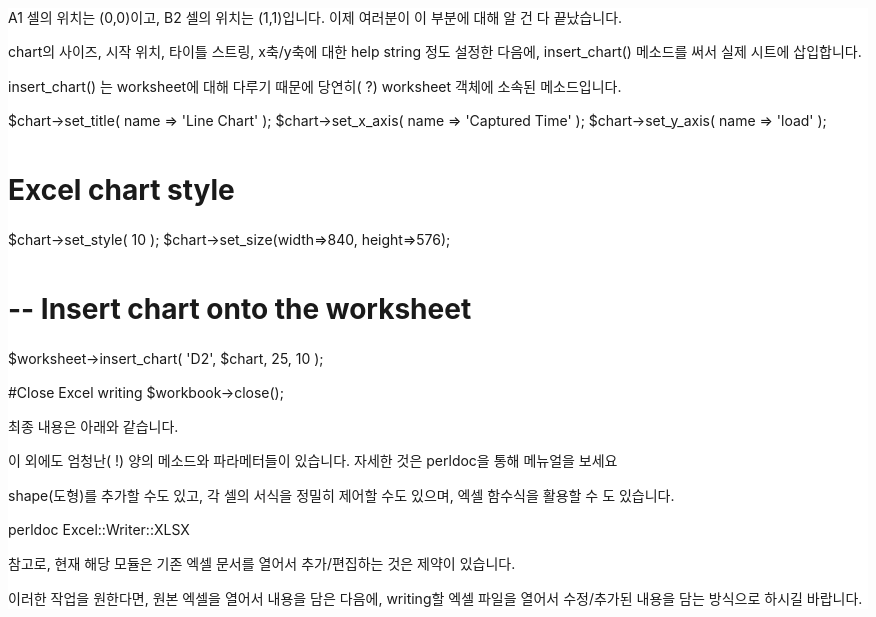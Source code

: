  A1 셀의 위치는 (0,0)이고, B2  셀의 위치는 (1,1)입니다.  이제 여러분이 이 부분에 대해 알 건 다 끝났습니다. 
 
chart의 사이즈, 시작 위치, 타이틀 스트링, x축/y축에 대한 help string 정도 설정한 다음에, insert_chart() 메소드를 써서 실제 시트에 삽입합니다.
 
insert_chart() 는 worksheet에 대해 다루기 때문에 당연히( ?)  worksheet 객체에 소속된 메소드입니다.
 
$chart->set_title( name => 'Line Chart' );
$chart->set_x_axis( name => 'Captured Time' ); 
$chart->set_y_axis( name => 'load' ); 
# Excel chart style
$chart->set_style( 10 ); 
$chart->set_size(width=>840, height=>576);
# -- Insert chart onto the worksheet
$worksheet->insert_chart( 'D2', $chart, 25, 10 );
 
#Close Excel writing
$workbook->close();
 
 
 
최종 내용은 아래와 같습니다.
 


 
 
 
이 외에도 엄청난( !) 양의 메소드와 파라메터들이 있습니다. 자세한 것은 perldoc을 통해 메뉴얼을 보세요
 
shape(도형)를 추가할 수도 있고, 각 셀의 서식을 정밀히 제어할 수도 있으며, 엑셀 함수식을 활용할 수 도 있습니다.
 
perldoc Excel::Writer::XLSX
 
 
참고로, 현재  해당 모듈은 기존 엑셀 문서를 열어서 추가/편집하는 것은 제약이 있습니다.
 
이러한 작업을 원한다면, 원본 엑셀을 열어서 내용을 담은 다음에, writing할 엑셀 파일을 열어서 수정/추가된 내용을 담는 방식으로 하시길 바랍니다.
